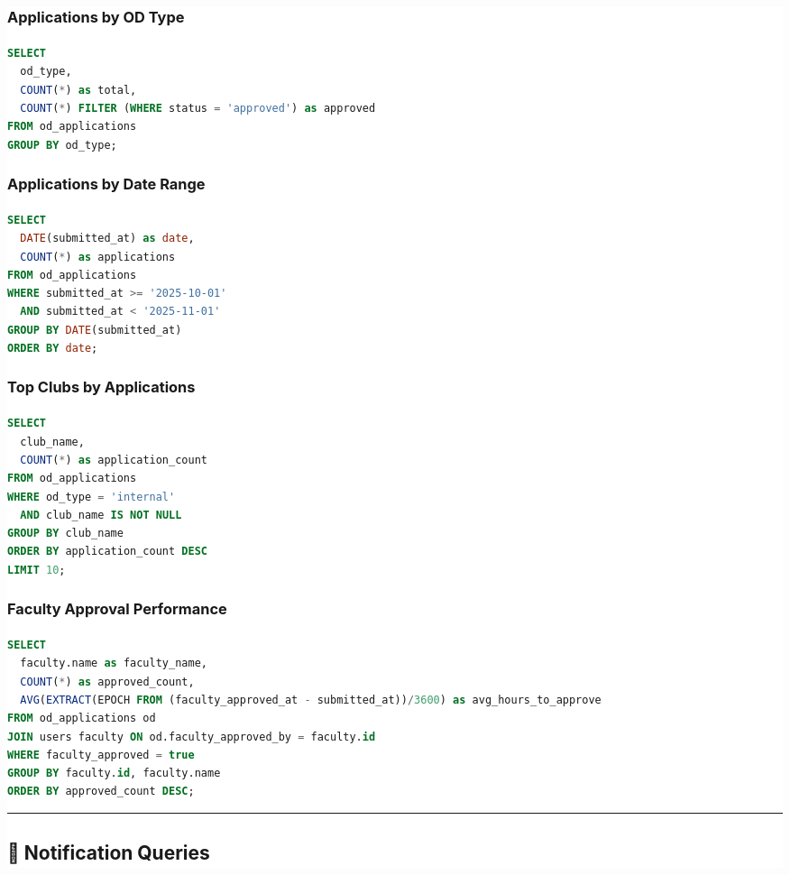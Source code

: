 ### Applications by OD Type
```sql
SELECT 
  od_type,
  COUNT(*) as total,
  COUNT(*) FILTER (WHERE status = 'approved') as approved
FROM od_applications
GROUP BY od_type;
```

### Applications by Date Range
```sql
SELECT 
  DATE(submitted_at) as date,
  COUNT(*) as applications
FROM od_applications
WHERE submitted_at >= '2025-10-01'
  AND submitted_at < '2025-11-01'
GROUP BY DATE(submitted_at)
ORDER BY date;
```

### Top Clubs by Applications
```sql
SELECT 
  club_name,
  COUNT(*) as application_count
FROM od_applications
WHERE od_type = 'internal'
  AND club_name IS NOT NULL
GROUP BY club_name
ORDER BY application_count DESC
LIMIT 10;
```

### Faculty Approval Performance
```sql
SELECT 
  faculty.name as faculty_name,
  COUNT(*) as approved_count,
  AVG(EXTRACT(EPOCH FROM (faculty_approved_at - submitted_at))/3600) as avg_hours_to_approve
FROM od_applications od
JOIN users faculty ON od.faculty_approved_by = faculty.id
WHERE faculty_approved = true
GROUP BY faculty.id, faculty.name
ORDER BY approved_count DESC;
```

---

## 🔔 Notification Queries
